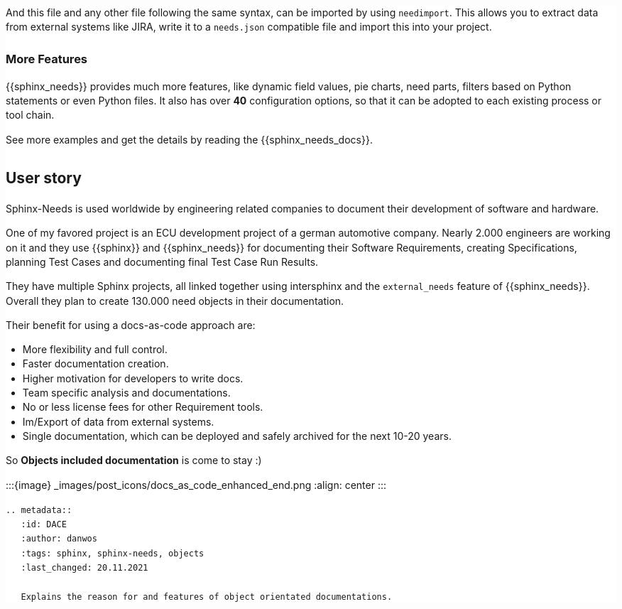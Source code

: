 And this file and any other file following the same syntax, can be imported by using ``needimport``.
This allows you to extract data from external systems like JIRA, write it to a ``needs.json`` compatible file
and import this into your project.

### More Features
{{sphinx_needs}} provides much more features, like dynamic field values, pie charts, need parts, filters based on
Python statements or even Python files.
It also has over **40** configuration options, so that it can be adopted to each existing process or tool chain.

See more examples and get the details by reading the {{sphinx_needs_docs}}.

## User story
Sphinx-Needs is used worldwide by engineering related companies to document their development of software and hardware.

One of my favored project is an ECU development project of a german automotive company.
Nearly 2.000 engineers are working on it and they use {{sphinx}} and {{sphinx_needs}} for documenting their Software
Requirements, creating Specifications, planning Test Cases and documenting final Test Case Run Results.

They have multiple Sphinx projects, all linked together using intersphinx and the 
`external_needs` feature of {{sphinx_needs}}.
Overall they plan to create 130.000 need objects in their documentation.

Their benefit for using a docs-as-code approach are:
* More flexibility and full control. 
* Faster documentation creation.
* Higher motivation for developers to write docs.
* Team specific analysis and documentations.
* No or less license fees for other Requirement tools.
* Im/Export of data from external systems.
* Single documentation, which can be deployed and safely archived for the next 10-20 years.

So **Objects included documentation** is come to stay :)

:::{image} _images/post_icons/docs_as_code_enhanced_end.png
:align: center
:::

```{eval-rst}
.. metadata::
   :id: DACE
   :author: danwos
   :tags: sphinx, sphinx-needs, objects
   :last_changed: 20.11.2021
   
   Explains the reason for and features of object orientated documentations.
```



















